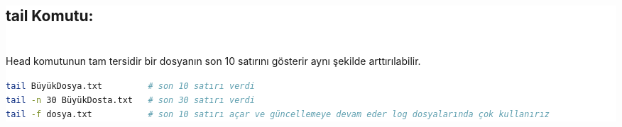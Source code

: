 ## tail Komutu:
<br>
Head komutunun tam tersidir bir dosyanın son 10 satırını gösterir aynı şekilde arttırılabilir.

```bash
tail BüyükDosya.txt         # son 10 satırı verdi 
tail -n 30 BüyükDosta.txt   # son 30 satırı verdi
tail -f dosya.txt           # son 10 satırı açar ve güncellemeye devam eder log dosyalarında çok kullanırız
```

</p>


















